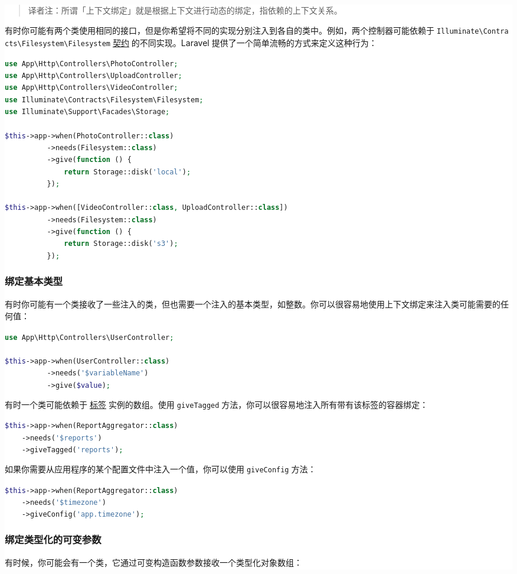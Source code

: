 > 译者注：所谓「上下文绑定」就是根据上下文进行动态的绑定，指依赖的上下文关系。

有时你可能有两个类使用相同的接口，但是你希望将不同的实现分别注入到各自的类中。例如，两个控制器可能依赖于 `Illuminate\Contracts\Filesystem\Filesystem` [契约](https://learnku.com/docs/laravel/11.x/contractsmd) 的不同实现。Laravel 提供了一个简单流畅的方式来定义这种行为：

```php
use App\Http\Controllers\PhotoController;
use App\Http\Controllers\UploadController;
use App\Http\Controllers\VideoController;
use Illuminate\Contracts\Filesystem\Filesystem;
use Illuminate\Support\Facades\Storage;

$this->app->when(PhotoController::class)
          ->needs(Filesystem::class)
          ->give(function () {
              return Storage::disk('local');
          });

$this->app->when([VideoController::class, UploadController::class])
          ->needs(Filesystem::class)
          ->give(function () {
              return Storage::disk('s3');
          });
```

### 绑定基本类型

有时你可能有一个类接收了一些注入的类，但也需要一个注入的基本类型，如整数。你可以很容易地使用上下文绑定来注入类可能需要的任何值：

```php
use App\Http\Controllers\UserController;

$this->app->when(UserController::class)
          ->needs('$variableName')
          ->give($value);
```

有时一个类可能依赖于 [标签](#tagging) 实例的数组。使用 `giveTagged` 方法，你可以很容易地注入所有带有该标签的容器绑定：

```php
$this->app->when(ReportAggregator::class)
    ->needs('$reports')
    ->giveTagged('reports');
```

如果你需要从应用程序的某个配置文件中注入一个值，你可以使用 `giveConfig` 方法：

```php
$this->app->when(ReportAggregator::class)
    ->needs('$timezone')
    ->giveConfig('app.timezone');
```

### 绑定类型化的可变参数

有时候，你可能会有一个类，它通过可变构造函数参数接收一个类型化对象数组：
